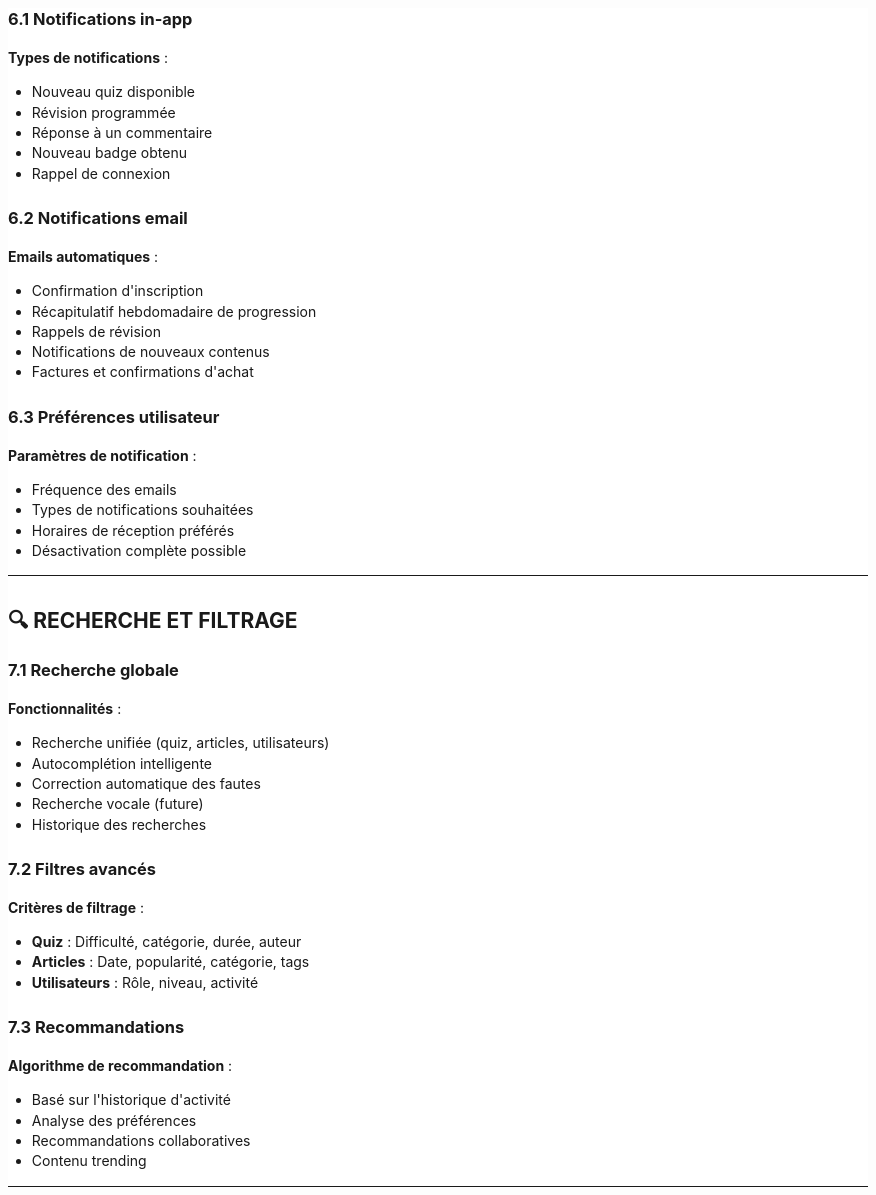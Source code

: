 ### 6.1 Notifications in-app
**Types de notifications** :
- Nouveau quiz disponible
- Révision programmée
- Réponse à un commentaire
- Nouveau badge obtenu
- Rappel de connexion

### 6.2 Notifications email
**Emails automatiques** :
- Confirmation d'inscription
- Récapitulatif hebdomadaire de progression
- Rappels de révision
- Notifications de nouveaux contenus
- Factures et confirmations d'achat

### 6.3 Préférences utilisateur
**Paramètres de notification** :
- Fréquence des emails
- Types de notifications souhaitées
- Horaires de réception préférés
- Désactivation complète possible

---

## 🔍 RECHERCHE ET FILTRAGE

### 7.1 Recherche globale
**Fonctionnalités** :
- Recherche unifiée (quiz, articles, utilisateurs)
- Autocomplétion intelligente
- Correction automatique des fautes
- Recherche vocale (future)
- Historique des recherches

### 7.2 Filtres avancés
**Critères de filtrage** :
- **Quiz** : Difficulté, catégorie, durée, auteur
- **Articles** : Date, popularité, catégorie, tags
- **Utilisateurs** : Rôle, niveau, activité

### 7.3 Recommandations
**Algorithme de recommandation** :
- Basé sur l'historique d'activité
- Analyse des préférences
- Recommandations collaboratives
- Contenu trending

---
